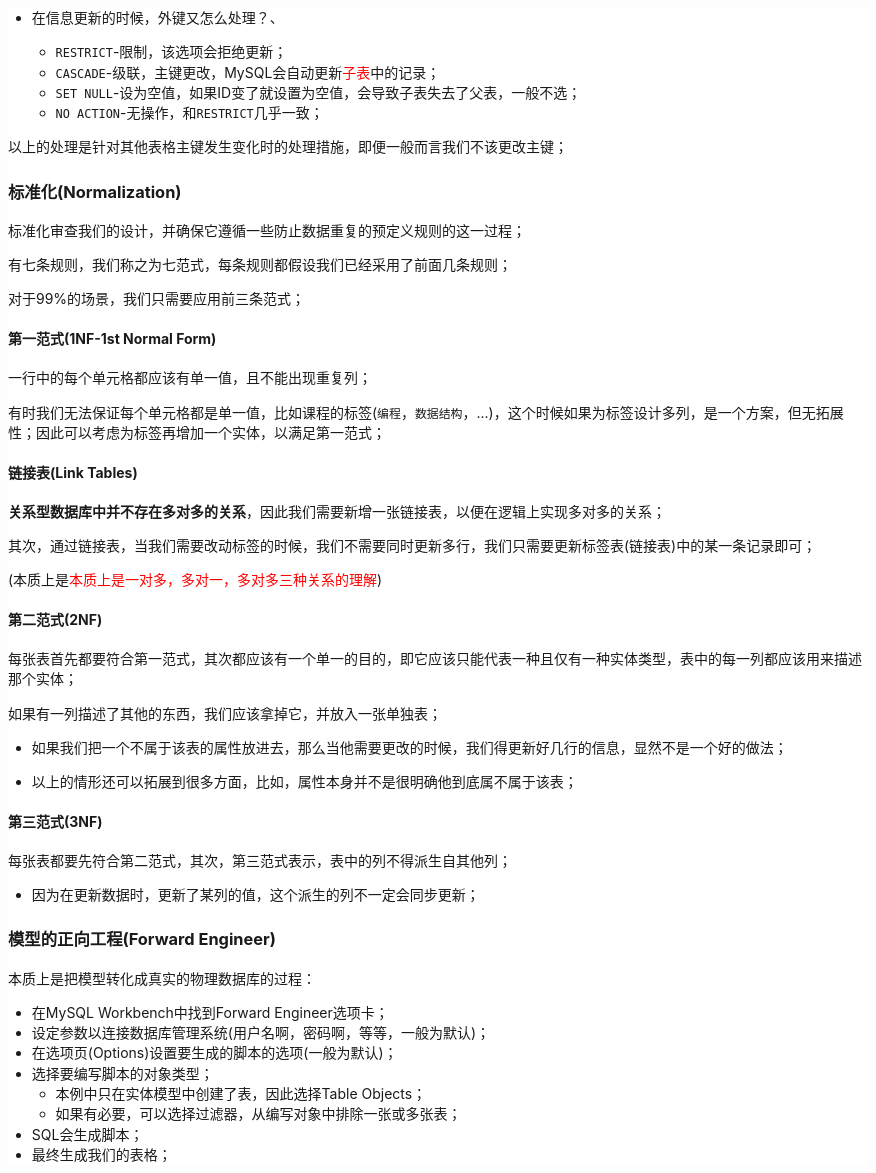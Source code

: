- 在信息更新的时候，外键又怎么处理？、

  - `RESTRICT`-限制，该选项会拒绝更新；
  - `CASCADE`-级联，主键更改，MySQL会自动更新<font color=red>子表</font>中的记录；
  - `SET NULL`-设为空值，如果ID变了就设置为空值，会导致子表失去了父表，一般不选；
  - `NO ACTION`-无操作，和`RESTRICT`几乎一致；

以上的处理是针对其他表格主键发生变化时的处理措施，即便一般而言我们不该更改主键；

### 标准化(Normalization)

标准化审查我们的设计，并确保它遵循一些防止数据重复的预定义规则的这一过程；

有七条规则，我们称之为七范式，每条规则都假设我们已经采用了前面几条规则；

对于99%的场景，我们只需要应用前三条范式；

#### 第一范式(1NF-1st Normal Form)

一行中的每个单元格都应该有单一值，且不能出现重复列；

有时我们无法保证每个单元格都是单一值，比如课程的标签(`编程`，`数据结构`，...)，这个时候如果为标签设计多列，是一个方案，但无拓展性；因此可以考虑为标签再增加一个实体，以满足第一范式；

#### 链接表(Link Tables)

**关系型数据库中并不存在多对多的关系**，因此我们需要新增一张链接表，以便在逻辑上实现多对多的关系；

其次，通过链接表，当我们需要改动标签的时候，我们不需要同时更新多行，我们只需要更新标签表(链接表)中的某一条记录即可；

(本质上是<font color=red>本质上是一对多，多对一，多对多三种关系的理解</font>)

#### 第二范式(2NF)

每张表首先都要符合第一范式，其次都应该有一个单一的目的，即它应该只能代表一种且仅有一种实体类型，表中的每一列都应该用来描述那个实体；

如果有一列描述了其他的东西，我们应该拿掉它，并放入一张单独表；

- 如果我们把一个不属于该表的属性放进去，那么当他需要更改的时候，我们得更新好几行的信息，显然不是一个好的做法；

- 以上的情形还可以拓展到很多方面，比如，属性本身并不是很明确他到底属不属于该表；

#### 第三范式(3NF)

每张表都要先符合第二范式，其次，第三范式表示，表中的列不得派生自其他列；

- 因为在更新数据时，更新了某列的值，这个派生的列不一定会同步更新；

### 模型的正向工程(Forward Engineer)

本质上是把模型转化成真实的物理数据库的过程：

- 在MySQL Workbench中找到Forward Engineer选项卡；
- 设定参数以连接数据库管理系统(用户名啊，密码啊，等等，一般为默认)；
- 在选项页(Options)设置要生成的脚本的选项(一般为默认)；
- 选择要编写脚本的对象类型；
  - 本例中只在实体模型中创建了表，因此选择Table Objects；
  - 如果有必要，可以选择过滤器，从编写对象中排除一张或多张表；
- SQL会生成脚本；
- 最终生成我们的表格；
